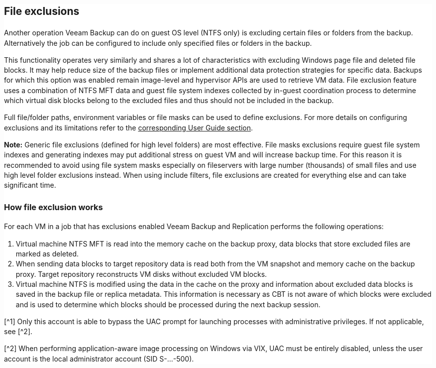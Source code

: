 ## File exclusions

Another operation Veeam Backup can do on guest OS level (NTFS only) is excluding certain files or folders from the backup. Alternatively the job can be configured to include only specified files or folders in the backup.

This functionality operates very similarly and shares a lot of characteristics with excluding Windows page file and deleted file blocks. It may help reduce size of the backup files or implement additional data protection strategies for specific data. Backups for which this option was enabled remain image-level and hypervisor APIs are used to retrieve VM data. File exclusion feature uses a combination of NTFS MFT data and guest file system indexes collected by in-guest coordination process to determine which virtual disk blocks belong to the excluded files and thus should not be included in the backup.

Full file/folder paths, environment variables or file masks can be used to define exclusions. For more details on configuring exclusions and its limitations refer to the [corresponding User Guide section](https://helpcenter.veeam.com/backup/vsphere/guest_file_exclusion.html).

**Note:** Generic file exclusions (defined for high level folders) are most effective. File masks exclusions require guest file system indexes and generating indexes may put additional stress on guest VM and will increase backup time. For this reason it is recommended to avoid using file system masks especially on fileservers with large number (thousands) of small files and use high level folder exclusions instead. When using include filters, file exclusions are
created for everything else and can take significant time.

### How file exclusion works

For each VM in a job that has exclusions enabled Veeam Backup and Replication performs the following operations:
1. Virtual machine NTFS MFT is read into the memory cache on the backup proxy, data blocks that store excluded files are marked as deleted.
2. When sending data blocks to target repository data is read both from the VM snapshot and memory cache on the backup proxy. Target repository reconstructs VM disks without excluded VM blocks.
3. Virtual machine NTFS is modified using the data in the cache on the proxy and information about excluded data blocks is saved in the backup file or replica metadata. This information is necessary as CBT is not aware of which blocks were excluded and is used to determine which blocks should be processed during the next backup session.


[^1] Only this account is able to
bypass the UAC prompt for launching processes
with administrative privileges. If not applicable,
see [^2].

[^2] When performing application-aware image processing on
Windows via VIX, UAC must be entirely disabled,
unless the user account is the local administrator account
(SID S-...-500).
